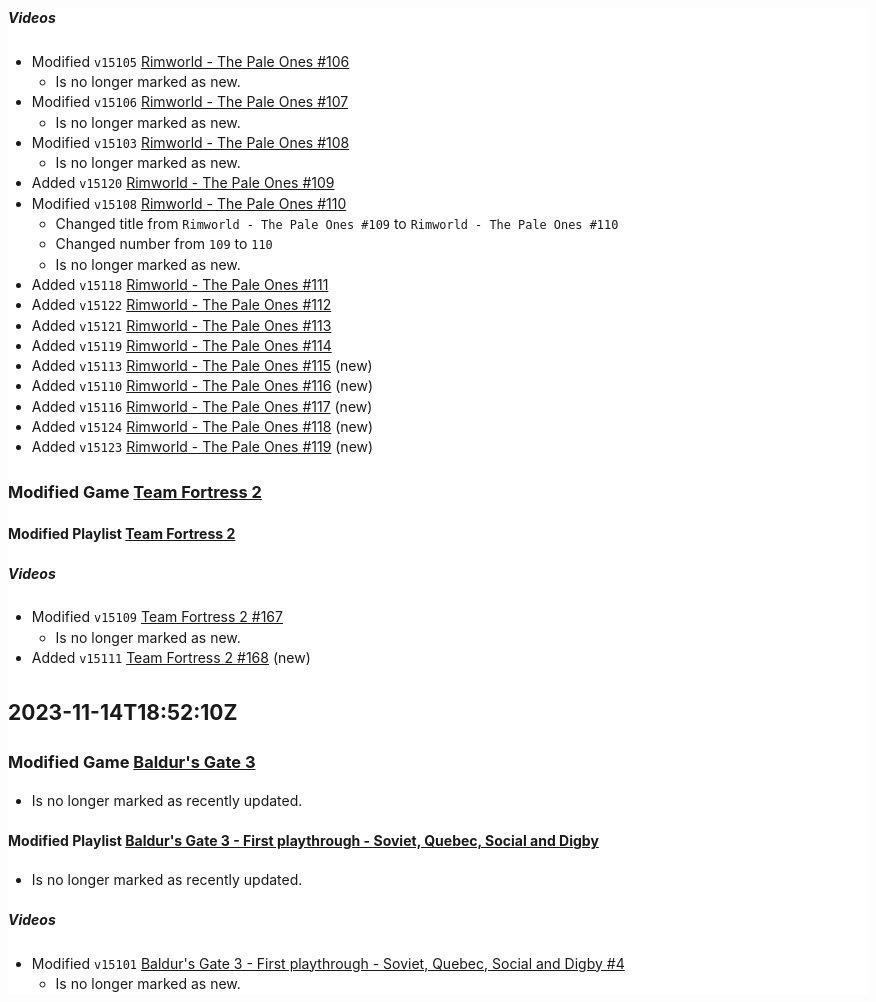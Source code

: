 ##### Videos

- Modified `v15105` [Rimworld - The Pale Ones #106](https://sovietscloset.com/video/15105)
  - Is no longer marked as new.
- Modified `v15106` [Rimworld - The Pale Ones #107](https://sovietscloset.com/video/15106)
  - Is no longer marked as new.
- Modified `v15103` [Rimworld - The Pale Ones #108](https://sovietscloset.com/video/15103)
  - Is no longer marked as new.
- Added `v15120` [Rimworld - The Pale Ones #109](https://sovietscloset.com/video/15120)
- Modified `v15108` [Rimworld - The Pale Ones #110](https://sovietscloset.com/video/15108)
  - Changed title from `Rimworld - The Pale Ones #109` to `Rimworld - The Pale Ones #110`
  - Changed number from `109` to `110`
  - Is no longer marked as new.
- Added `v15118` [Rimworld - The Pale Ones #111](https://sovietscloset.com/video/15118)
- Added `v15122` [Rimworld - The Pale Ones #112](https://sovietscloset.com/video/15122)
- Added `v15121` [Rimworld - The Pale Ones #113](https://sovietscloset.com/video/15121)
- Added `v15119` [Rimworld - The Pale Ones #114](https://sovietscloset.com/video/15119)
- Added `v15113` [Rimworld - The Pale Ones #115](https://sovietscloset.com/video/15113) (new)
- Added `v15110` [Rimworld - The Pale Ones #116](https://sovietscloset.com/video/15110) (new)
- Added `v15116` [Rimworld - The Pale Ones #117](https://sovietscloset.com/video/15116) (new)
- Added `v15124` [Rimworld - The Pale Ones #118](https://sovietscloset.com/video/15124) (new)
- Added `v15123` [Rimworld - The Pale Ones #119](https://sovietscloset.com/video/15123) (new)

### Modified Game [Team Fortress 2](https://sovietscloset.com/Team-Fortress-2)

#### Modified Playlist [Team Fortress 2](https://sovietscloset.com/Team-Fortress-2)

##### Videos

- Modified `v15109` [Team Fortress 2 #167](https://sovietscloset.com/video/15109)
  - Is no longer marked as new.
- Added `v15111` [Team Fortress 2 #168](https://sovietscloset.com/video/15111) (new)

## 2023-11-14T18:52:10Z

### Modified Game [Baldur's Gate 3](https://sovietscloset.com/Baldur-s-Gate-3)

- Is no longer marked as recently updated.

#### Modified Playlist [Baldur's Gate 3 - First playthrough - Soviet, Quebec, Social and Digby](https://sovietscloset.com/Baldur-s-Gate-3/First-playthrough---Soviet-Quebec-Social-and-Digby)

- Is no longer marked as recently updated.

##### Videos

- Modified `v15101` [Baldur's Gate 3 - First playthrough - Soviet, Quebec, Social and Digby #4](https://sovietscloset.com/video/15101)
  - Is no longer marked as new.
